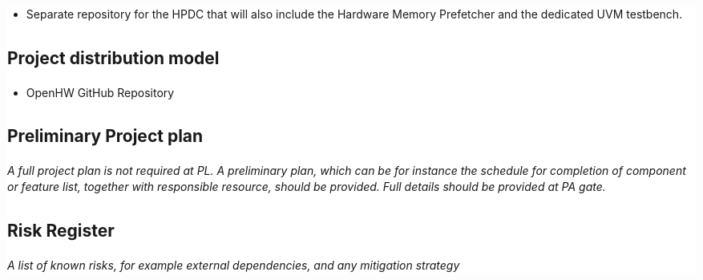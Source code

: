   - Separate repository for the HPDC that will also include the Hardware Memory Prefetcher
    and the dedicated UVM testbench.

## Project distribution model

  - OpenHW GitHub Repository

## Preliminary Project plan
*A full project plan is not required at PL. A preliminary plan, which can be for instance the schedule for completion of component or feature list, together with responsible resource, should be provided. Full details should be provided at PA gate.*

## Risk Register
*A list of known risks, for example external dependencies, and any mitigation strategy*

